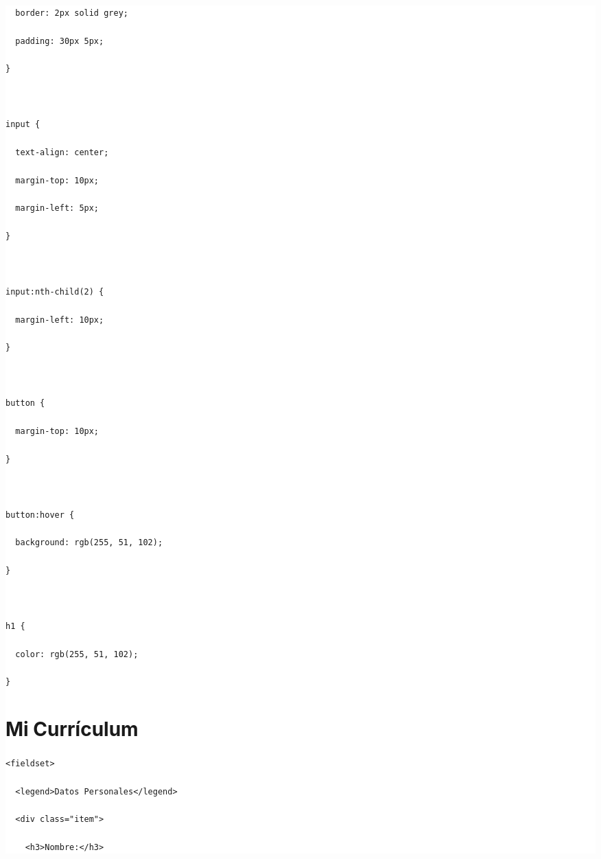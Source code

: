       border: 2px solid grey;

      padding: 30px 5px;

    }

    

    input {

      text-align: center;

      margin-top: 10px;

      margin-left: 5px;

    }

    

    input:nth-child(2) {

      margin-left: 10px;

    }

    

    button {

      margin-top: 10px;

    }

    

    button:hover {

      background: rgb(255, 51, 102);

    }

    

    h1 {

      color: rgb(255, 51, 102);

    }

  </style>

  <script src="https://www.google.com/recaptcha/api.js" async defer></script>

</head>

<body>

  <h1>Mi Currículum</h1>

  <div id="contenido">

    <fieldset>

      <legend>Datos Personales</legend>

      <div class="item">

        <h3>Nombre:</h3>
